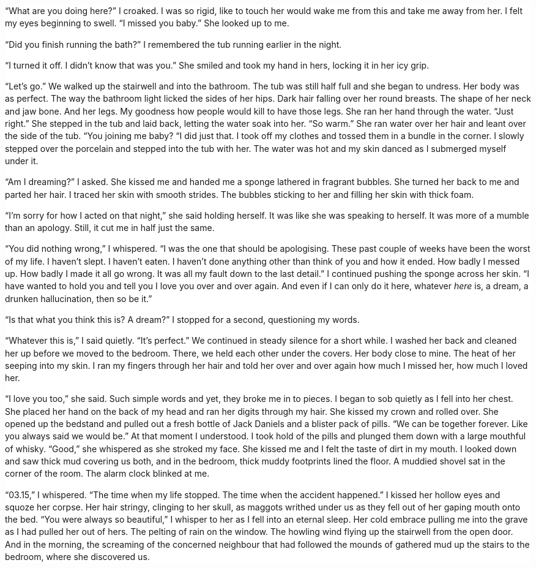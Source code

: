 “What are you doing here?” I croaked. I was so rigid, like to touch her would wake me from this and take me away from her. I felt my eyes beginning to swell. “I missed you baby.” She looked up to me. 

“Did you finish running the bath?” I remembered the tub running earlier in the night. 

“I turned it off. I didn’t know that was you.” She smiled and took my hand in hers, locking it in her icy grip. 

“Let’s go.” We walked up the stairwell and into the bathroom. The tub was still half full and she began to undress. Her body was as perfect. The way the bathroom light licked the sides of her hips. Dark hair falling over her round breasts. The shape of her neck and jaw bone. And her legs. My goodness how people would kill to have those legs. She ran her hand through the water. “Just right.” She stepped in the tub and laid back, letting the water soak into her. “So warm.” She ran water over her hair and leant over the side of the tub. “You joining me baby? “I did just that. I took off my clothes and tossed them in a bundle in the corner. I slowly stepped over the porcelain and stepped into the tub with her. The water was hot and my skin danced as I submerged myself under it. 

“Am I dreaming?” I asked. She kissed me and handed me a sponge lathered in fragrant bubbles. She turned her back to me and parted her hair. I traced her skin with smooth strides. The bubbles sticking to her and filling her skin with thick foam. 

“I’m sorry for how I acted on that night,” she said holding herself. It was like she was speaking to herself. It was more of a mumble than an apology. Still, it cut me in half just the same. 

“You did nothing wrong,” I whispered. “I was the one that should be apologising. These past couple of weeks have been the worst of my life. I haven’t slept. I haven’t eaten. I haven’t done anything other than think of you and how it ended. How badly I messed up. How badly I made it all go wrong. It was all my fault down to the last detail.” I continued pushing the sponge across her skin. “I have wanted to hold you and tell you I love you over and over again. And even if I can only do it here, whatever *here* is, a dream, a drunken hallucination, then so be it.”

“Is that what you think this is? A dream?” I stopped for a second, questioning my words. 

“Whatever this is,” I said quietly. “It’s perfect.” We continued in steady silence for a short while. I washed her back and cleaned her up before we moved to the bedroom. There, we held each other under the covers. Her body close to mine. The heat of her seeping into my skin. I ran my fingers through her hair and told her over and over again how much I missed her, how much I loved her. 

“I love you too,” she said. Such simple words and yet, they broke me in to pieces. I began to sob quietly as I fell into her chest. She placed her hand on the back of my head and ran her digits through my hair. She kissed my crown and rolled over. She opened up the bedstand and pulled out a fresh bottle of Jack Daniels and a blister pack of pills. “We can be together forever. Like you always said we would be.” At that moment I understood. I took hold of the pills and plunged them down with a large mouthful of whisky. “Good,” she whispered as she stroked my face. She kissed me and I felt the taste of dirt in my mouth. I looked down and saw thick mud covering us both, and in the bedroom, thick muddy footprints lined the floor. A muddied shovel sat in the corner of the room. The alarm clock blinked at me. 

“03.15,” I whispered. “The time when my life stopped. The time when the accident happened.” I kissed her hollow eyes and squoze her corpse. Her hair stringy, clinging to her skull, as maggots writhed under us as they fell out of her gaping mouth onto the bed. “You were always so beautiful,” I whisper to her as I fell into an eternal sleep. Her cold embrace pulling me into the grave as I had pulled her out of hers. The pelting of rain on the window. The howling wind flying up the stairwell from the open door. And in the morning, the screaming of the concerned neighbour that had followed the mounds of gathered mud up the stairs to the bedroom, where she discovered us.